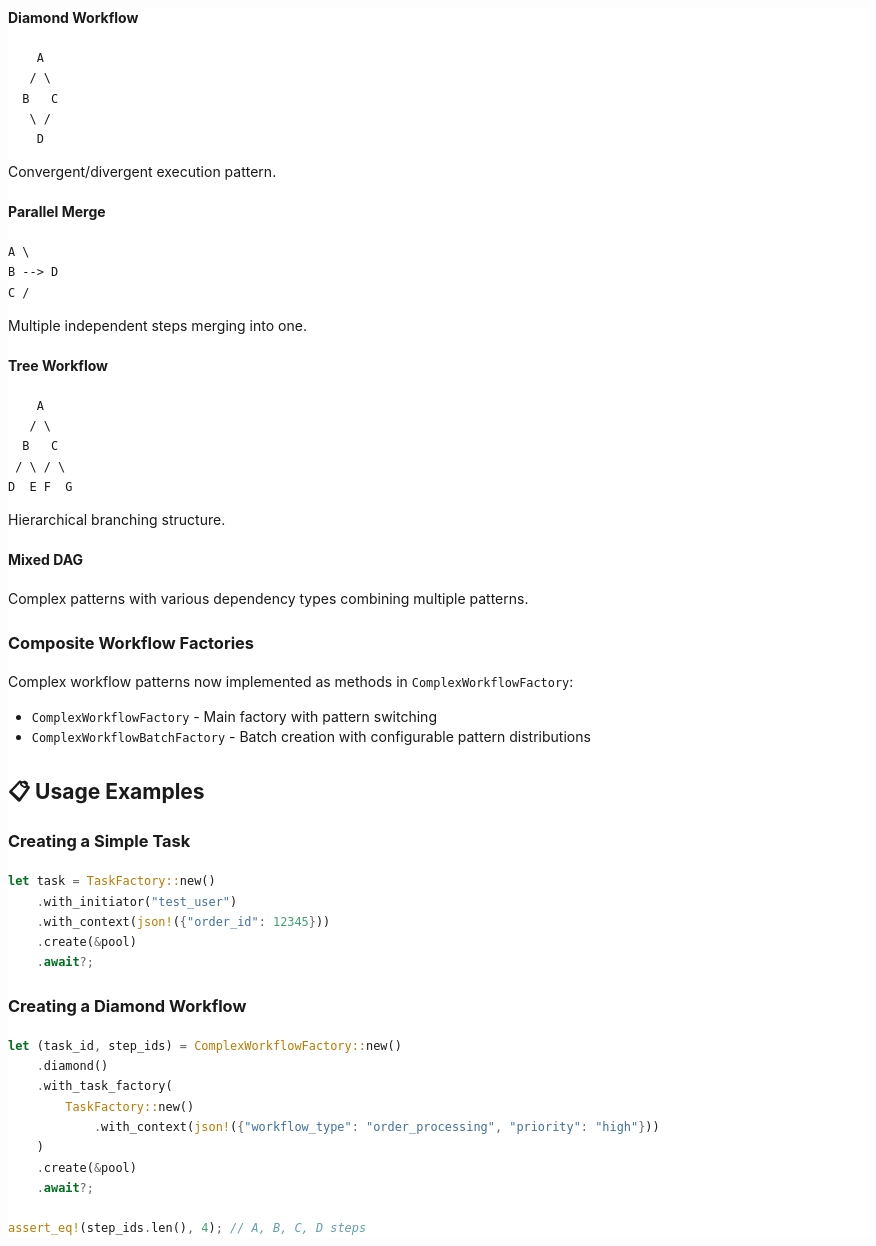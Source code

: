 #### Diamond Workflow  
```
    A
   / \
  B   C
   \ /
    D
```
Convergent/divergent execution pattern.

#### Parallel Merge
```
A \
B --> D
C /
```
Multiple independent steps merging into one.

#### Tree Workflow
```
    A
   / \
  B   C
 / \ / \
D  E F  G
```
Hierarchical branching structure.

#### Mixed DAG
Complex patterns with various dependency types combining multiple patterns.

### Composite Workflow Factories

Complex workflow patterns now implemented as methods in `ComplexWorkflowFactory`:
- `ComplexWorkflowFactory` - Main factory with pattern switching
- `ComplexWorkflowBatchFactory` - Batch creation with configurable pattern distributions

## 📋 Usage Examples

### Creating a Simple Task
```rust
let task = TaskFactory::new()
    .with_initiator("test_user")
    .with_context(json!({"order_id": 12345}))
    .create(&pool)
    .await?;
```

### Creating a Diamond Workflow
```rust
let (task_id, step_ids) = ComplexWorkflowFactory::new()
    .diamond()
    .with_task_factory(
        TaskFactory::new()
            .with_context(json!({"workflow_type": "order_processing", "priority": "high"}))
    )
    .create(&pool)
    .await?;

assert_eq!(step_ids.len(), 4); // A, B, C, D steps
```
